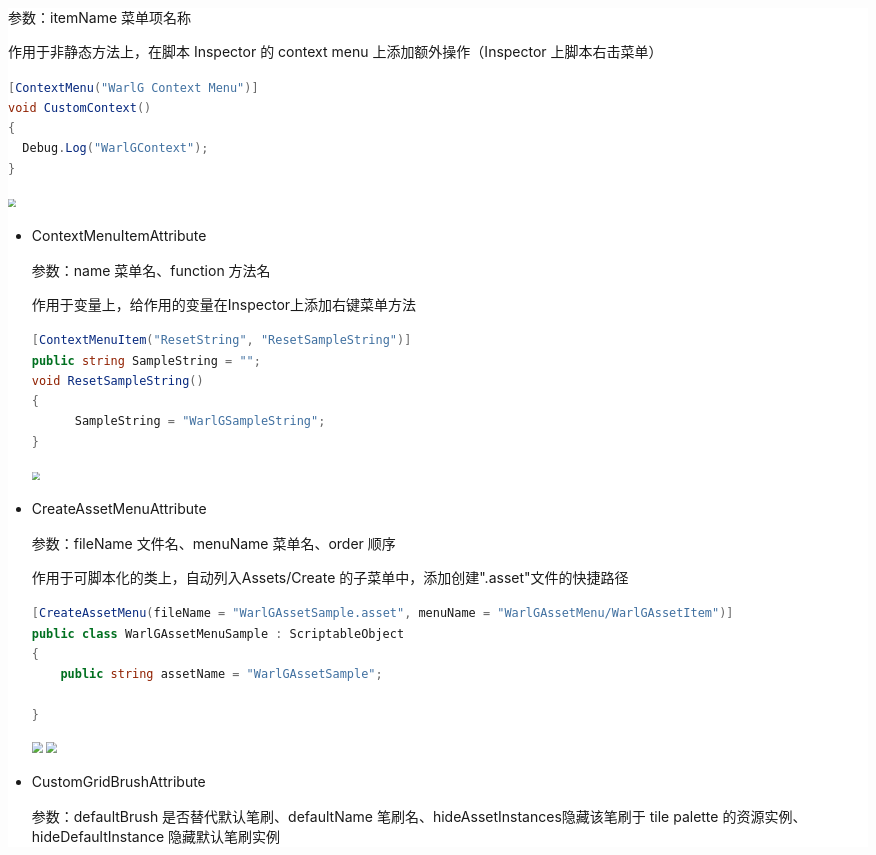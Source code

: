   参数：itemName 菜单项名称

  作用于非静态方法上，在脚本 Inspector 的 context menu 上添加额外操作（Inspector 上脚本右击菜单）

  ```c#
  [ContextMenu("WarlG Context Menu")]
  void CustomContext()
  {
    Debug.Log("WarlGContext");
  }
  ```

  

  <img src="https://nzjebw.dm.files.1drv.com/y4mViTidyeyqQWRylAf6yatn7aPugMUOZ7uSoD-teXkZzW-Z2CYlKU14Veo9uwRq5D4LGwcXEl2ajcSjqF3K_D0YPRgSBvJ1D9dsNY7aW6t5vERR1aIY_BgA8miTEwUix1pd_pDQS1y-CGSrNB71qglJbj8-JpGiChNlW2bvo6TlU-boJfv2DbQyn9SxiKWICRMepa-IoNi_BFekJK2tfuvgQ?width=445&amp;height=660&amp;cropmode=none" style="zoom:50%;" />

- ContextMenuItemAttribute  

  参数：name 菜单名、function 方法名

  作用于变量上，给作用的变量在Inspector上添加右键菜单方法

  ```c#
  [ContextMenuItem("ResetString", "ResetSampleString")]
  public string SampleString = "";
  void ResetSampleString()
  {
    	SampleString = "WarlGSampleString";
  }
  ```

  <img src="https://nzj6wa.dm.files.1drv.com/y4m0dYeTXRFbtE7UgPzB4wrr8jRu98iQakucGkRruonX7UpTlXvz1oGGzey7L2ETir2LsCHPAfmwSv95gPNLsoqpM5Inqr1PCExO3Cz944S1WMZ83N0d3W8W6UFfO3LBsjIulhGW1SWV6QfCpYRS3IvWRFCkpakmXToz2Kot8m2WvNlrsEacsfLoeMOXBPL5kVTFaPT98L7jql16q5ASAEwEg?width=453&amp;height=660&amp;cropmode=none" style="zoom:50%;" />

- CreateAssetMenuAttribute  

  参数：fileName 文件名、menuName 菜单名、order 顺序  

  作用于可脚本化的类上，自动列入Assets/Create 的子菜单中，添加创建".asset"文件的快捷路径

  ```c#
  [CreateAssetMenu(fileName = "WarlGAssetSample.asset", menuName = "WarlGAssetMenu/WarlGAssetItem")]
  public class WarlGAssetMenuSample : ScriptableObject
  {
      public string assetName = "WarlGAssetSample";
      
  }
  ```

  <img src="https://nzkwqq.dm.files.1drv.com/y4mcoE3RsmdOTQ59WgSOzNsIhtc33uP-db-Uo-1vyLQtEPwL-Qb4LthRkxza289GEBRY1iH9udEExIj59AgxpyQOqoqudfLiNW7M-XbFNUTwkgiutnWy5PYkq3mYLodUINLqbSGEkNIzg-jm5pXBATcjy8EzCbJE5UoILWUPeUNAM30rQUrrZrf6R2mNJAYHBIBdnkx-fLXpkMT2LgyXjM1Ng?width=660&amp;height=475&amp;cropmode=none" style="zoom:67%;" />

  <img src="https://nzlyna.dm.files.1drv.com/y4mLFP8HGHYLFdnufznOMi2Ie4mN6d55tZ6iNnSn6QdtMC1H97tEiZ6d9H7xR19hC_DFeWdx49B_J3j5F_V-Nb7locQjCyiw5Sn8MbK2edC1hQrAuI0gccQu51OaFS2HR90W5uWfPmOMES1O7TCqL1JN5wMqYSZsM_bM5z3GSzpzaIIUUnqYbemnNLjtLWaWPWj8Uz6Ka3UW6EomLjt0mdG8w?width=660&amp;height=284&amp;cropmode=none" style="zoom:67%;" />

- CustomGridBrushAttribute  

  参数：defaultBrush 是否替代默认笔刷、defaultName 笔刷名、hideAssetInstances隐藏该笔刷于 tile palette 的资源实例、hideDefaultInstance 隐藏默认笔刷实例  

